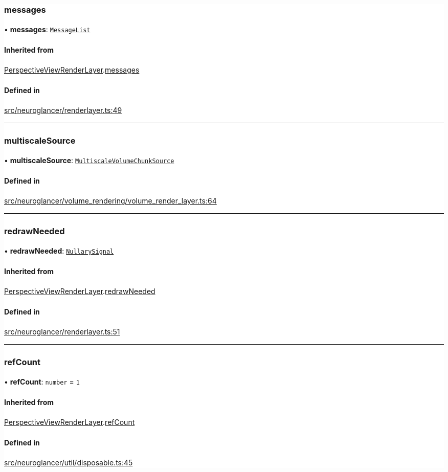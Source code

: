 ### messages

• **messages**: [`MessageList`](util_message_list.MessageList.md)

#### Inherited from

[PerspectiveViewRenderLayer](perspective_view_render_layer.PerspectiveViewRenderLayer.md).[messages](perspective_view_render_layer.PerspectiveViewRenderLayer.md#messages)

#### Defined in

[src/neuroglancer/renderlayer.ts:49](https://github.com/ActiveBrainAtlas2/neuroglancer/blob/1beb5d34/src/neuroglancer/renderlayer.ts#L49)

___

### multiscaleSource

• **multiscaleSource**: [`MultiscaleVolumeChunkSource`](datasource._internal_.MultiscaleVolumeChunkSource.md)

#### Defined in

[src/neuroglancer/volume_rendering/volume_render_layer.ts:64](https://github.com/ActiveBrainAtlas2/neuroglancer/blob/1beb5d34/src/neuroglancer/volume_rendering/volume_render_layer.ts#L64)

___

### redrawNeeded

• **redrawNeeded**: [`NullarySignal`](util_signal.NullarySignal.md)

#### Inherited from

[PerspectiveViewRenderLayer](perspective_view_render_layer.PerspectiveViewRenderLayer.md).[redrawNeeded](perspective_view_render_layer.PerspectiveViewRenderLayer.md#redrawneeded)

#### Defined in

[src/neuroglancer/renderlayer.ts:51](https://github.com/ActiveBrainAtlas2/neuroglancer/blob/1beb5d34/src/neuroglancer/renderlayer.ts#L51)

___

### refCount

• **refCount**: `number` = `1`

#### Inherited from

[PerspectiveViewRenderLayer](perspective_view_render_layer.PerspectiveViewRenderLayer.md).[refCount](perspective_view_render_layer.PerspectiveViewRenderLayer.md#refcount)

#### Defined in

[src/neuroglancer/util/disposable.ts:45](https://github.com/ActiveBrainAtlas2/neuroglancer/blob/1beb5d34/src/neuroglancer/util/disposable.ts#L45)

